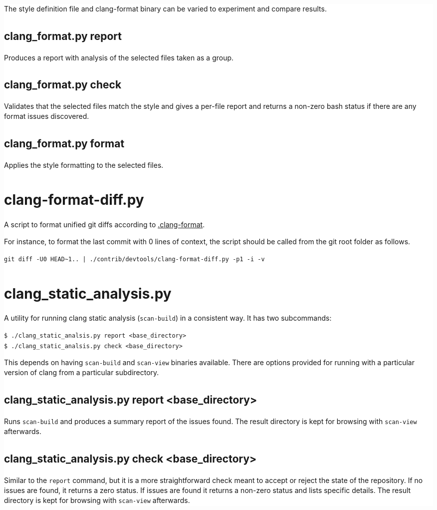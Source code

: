 The style definition file and clang-format binary can be varied to experiment and compare results.

clang\_format.py report
-----------------------

Produces a report with analysis of the selected files taken as a group.

clang\_format.py check
-----------------------

Validates that the selected files match the style and gives a per-file report
and returns a non-zero bash status if there are any format issues discovered.

clang\_format.py format
-----------------------

Applies the style formatting to the selected files.

clang-format-diff.py
===================

A script to format unified git diffs according to [.clang-format](../../src/.clang-format).

For instance, to format the last commit with 0 lines of context,
the script should be called from the git root folder as follows.

```
git diff -U0 HEAD~1.. | ./contrib/devtools/clang-format-diff.py -p1 -i -v
```

clang\_static\_analysis.py
====================
A utility for running clang static analysis (`scan-build`) in a consistent way.
It has two subcommands:

```
$ ./clang_static_analsis.py report <base_directory>
$ ./clang_static_analsis.py check <base_directory>
```

This depends on having `scan-build` and `scan-view` binaries available. There
are options provided for running with a particular version of clang from a
particular subdirectory.


clang\_static\_analysis.py report \<base\_directory\>
---------------------------------------------------------

Runs `scan-build` and produces a summary report of the issues found. The result
directory is kept for browsing with `scan-view` afterwards.


clang\_static\_analysis.py check \<base\_directory\>
---------------------------------------------------------

Similar to the `report` command, but it is a more straightforward check meant
to accept or reject the state of the repository. If no issues are found, it
returns a zero status. If issues are found it returns a non-zero status and
lists specific details. The result directory is kept for browsing with
`scan-view` afterwards.
